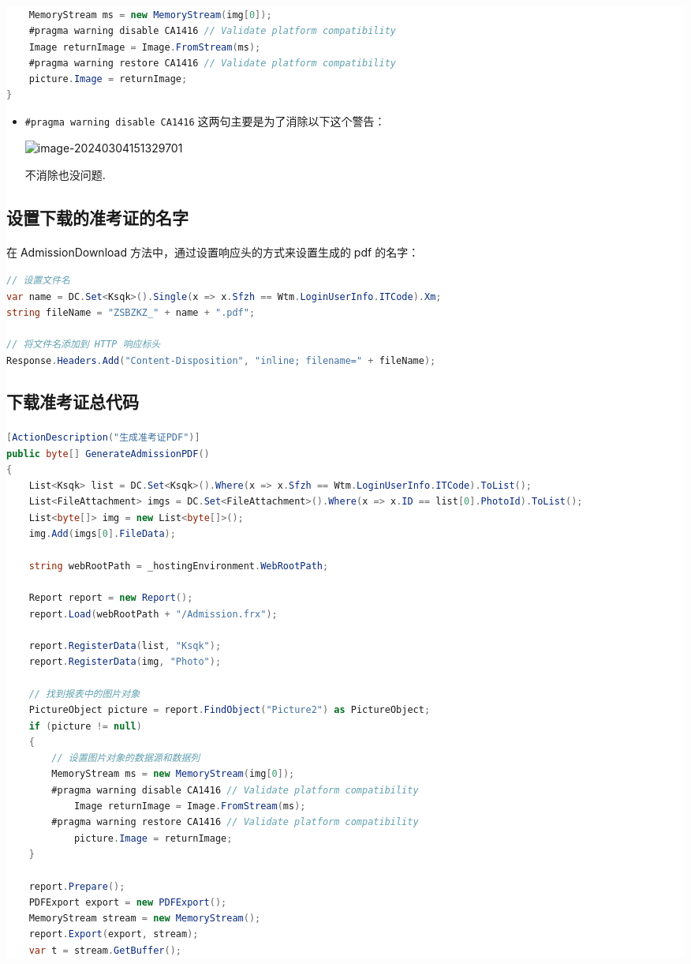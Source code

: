 ```cs
    MemoryStream ms = new MemoryStream(img[0]);
    #pragma warning disable CA1416 // Validate platform compatibility
    Image returnImage = Image.FromStream(ms);
    #pragma warning restore CA1416 // Validate platform compatibility
    picture.Image = returnImage;
}
```

+ `#pragma warning disable CA1416` 这两句主要是为了消除以下这个警告：

  ![image-20240304151329701](https://gitee.com/LowProfile666/image-bed/raw/master/img/202403041513777.png)

  不消除也没问题.

## 设置下载的准考证的名字

在 AdmissionDownload 方法中，通过设置响应头的方式来设置生成的 pdf 的名字：

```cs
// 设置文件名
var name = DC.Set<Ksqk>().Single(x => x.Sfzh == Wtm.LoginUserInfo.ITCode).Xm;
string fileName = "ZSBZKZ_" + name + ".pdf";

// 将文件名添加到 HTTP 响应标头
Response.Headers.Add("Content-Disposition", "inline; filename=" + fileName);
```

## 下载准考证总代码

```cs
[ActionDescription("生成准考证PDF")]
public byte[] GenerateAdmissionPDF()
{
    List<Ksqk> list = DC.Set<Ksqk>().Where(x => x.Sfzh == Wtm.LoginUserInfo.ITCode).ToList();
    List<FileAttachment> imgs = DC.Set<FileAttachment>().Where(x => x.ID == list[0].PhotoId).ToList();
    List<byte[]> img = new List<byte[]>();
    img.Add(imgs[0].FileData);

    string webRootPath = _hostingEnvironment.WebRootPath;

    Report report = new Report();
    report.Load(webRootPath + "/Admission.frx");

    report.RegisterData(list, "Ksqk");
    report.RegisterData(img, "Photo");

    // 找到报表中的图片对象
    PictureObject picture = report.FindObject("Picture2") as PictureObject;
    if (picture != null)
    {
        // 设置图片对象的数据源和数据列
        MemoryStream ms = new MemoryStream(img[0]);
        #pragma warning disable CA1416 // Validate platform compatibility
            Image returnImage = Image.FromStream(ms);
        #pragma warning restore CA1416 // Validate platform compatibility
            picture.Image = returnImage;
    }

    report.Prepare();
    PDFExport export = new PDFExport();
    MemoryStream stream = new MemoryStream();
    report.Export(export, stream);
    var t = stream.GetBuffer();
```